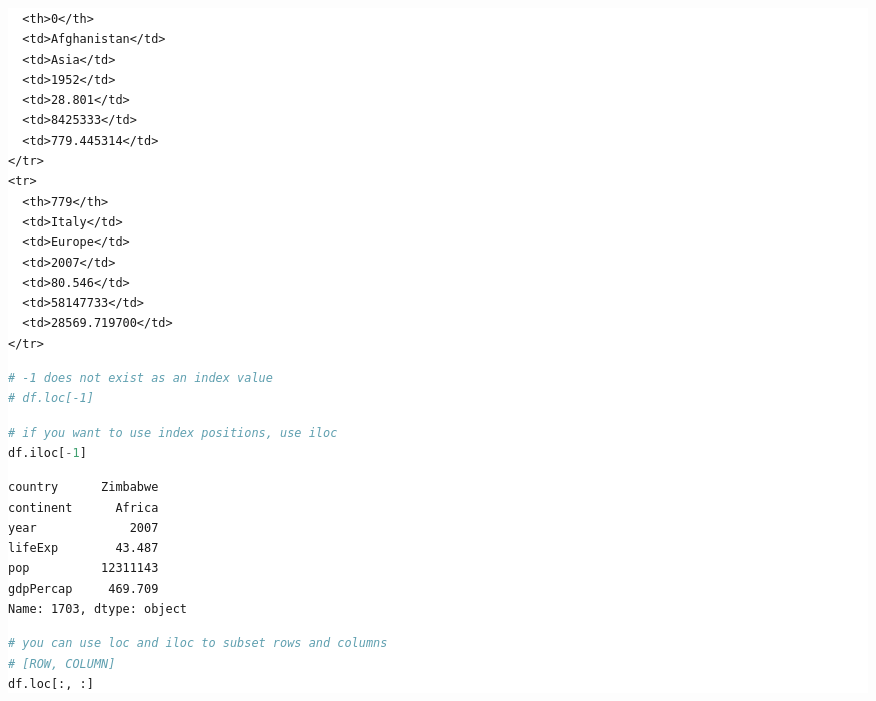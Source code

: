       <th>0</th>
      <td>Afghanistan</td>
      <td>Asia</td>
      <td>1952</td>
      <td>28.801</td>
      <td>8425333</td>
      <td>779.445314</td>
    </tr>
    <tr>
      <th>779</th>
      <td>Italy</td>
      <td>Europe</td>
      <td>2007</td>
      <td>80.546</td>
      <td>58147733</td>
      <td>28569.719700</td>
    </tr>
  </tbody>
</table>
</div>




```python
# -1 does not exist as an index value
# df.loc[-1]
```


```python
# if you want to use index positions, use iloc
df.iloc[-1]
```




    country      Zimbabwe
    continent      Africa
    year             2007
    lifeExp        43.487
    pop          12311143
    gdpPercap     469.709
    Name: 1703, dtype: object




```python
# you can use loc and iloc to subset rows and columns
# [ROW, COLUMN]
df.loc[:, :]
```




<div>
<style scoped>
    .dataframe tbody tr th:only-of-type {
        vertical-align: middle;
    }
